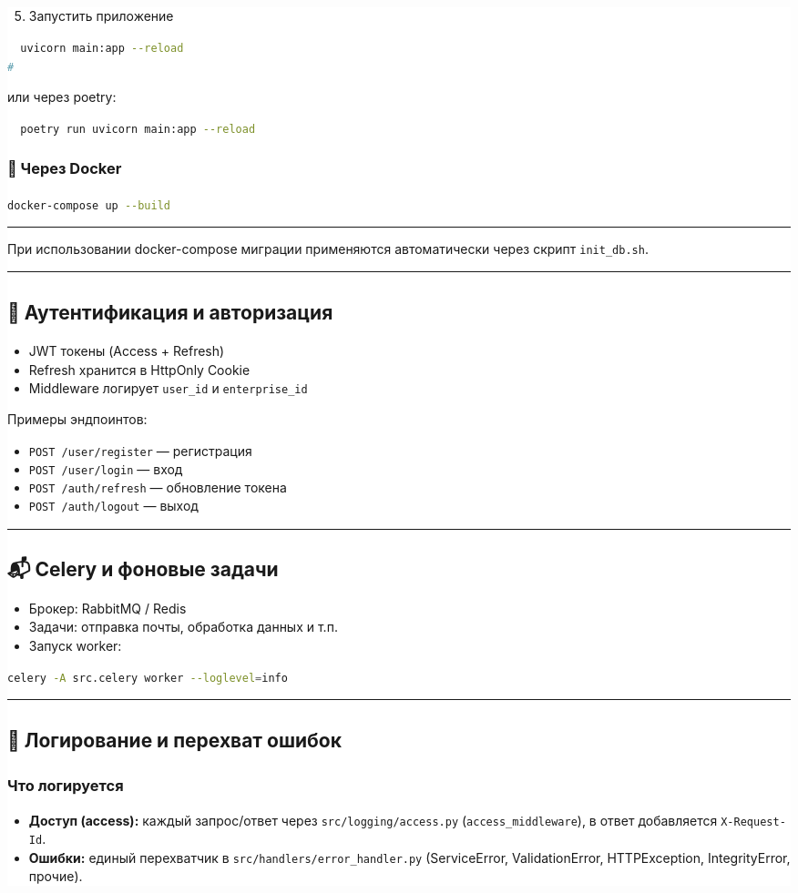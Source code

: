 5) Запустить приложение
```bash
  uvicorn main:app --reload
# 
```
или через poetry:
```bash
  poetry run uvicorn main:app --reload
```

### 🔹 Через Docker

```bash
docker-compose up --build
```
---


При использовании docker-compose миграции применяются автоматически через скрипт `init_db.sh`.

---

## 🔑 Аутентификация и авторизация

- JWT токены (Access + Refresh)
- Refresh хранится в HttpOnly Cookie
- Middleware логирует `user_id` и `enterprise_id`

Примеры эндпоинтов:
- `POST /user/register` — регистрация
- `POST /user/login` — вход
- `POST /auth/refresh` — обновление токена
- `POST /auth/logout` — выход

---

## 📬 Celery и фоновые задачи

- Брокер: RabbitMQ / Redis
- Задачи: отправка почты, обработка данных и т.п.
- Запуск worker:
```bash
celery -A src.celery worker --loglevel=info
```
---

## 🧾 Логирование и перехват ошибок

### Что логируется
- **Доступ (access):** каждый запрос/ответ через `src/logging/access.py` (`access_middleware`), в ответ добавляется `X-Request-Id`.
- **Ошибки:** единый перехватчик в `src/handlers/error_handler.py` (ServiceError, ValidationError, HTTPException, IntegrityError, прочие).
